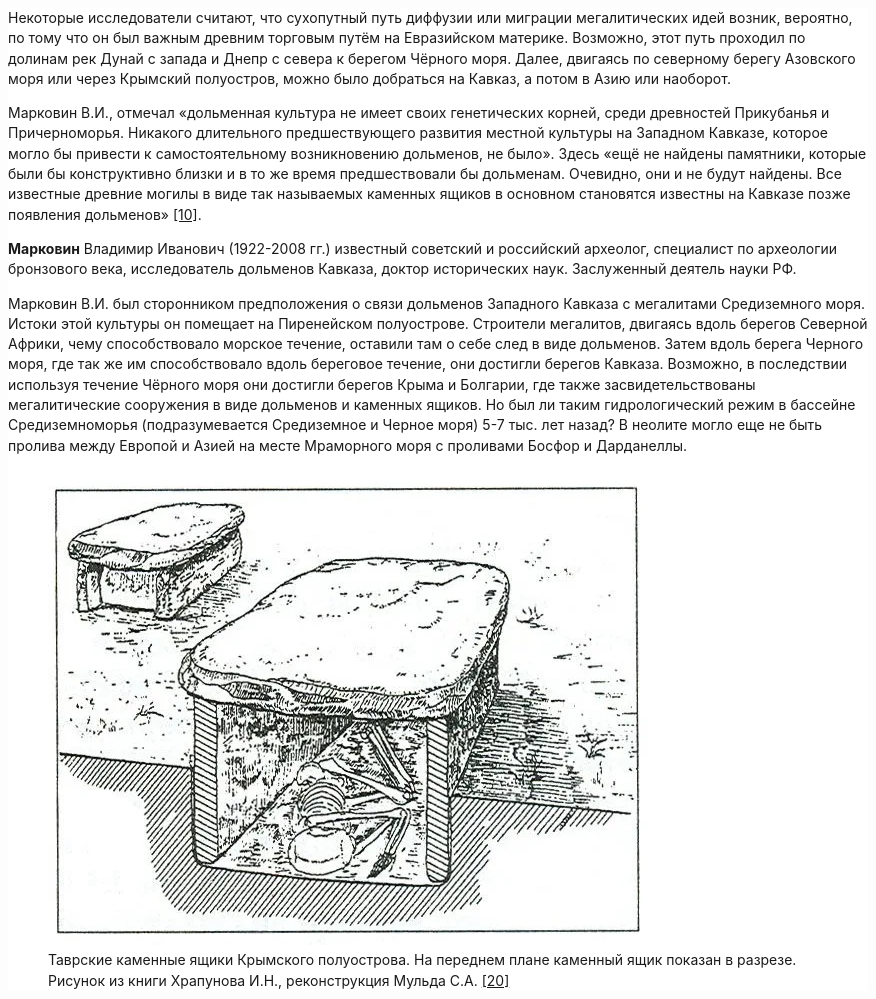 Некоторые исследователи считают, что сухопутный путь диффузии или миграции мегалитических идей возник, вероятно, по тому что он был важным древним торговым путём на Евразийском материке. Возможно, этот путь проходил по долинам рек Дунай с запада и Днепр с севера к берегом Чёрного моря. Далее, двигаясь по северному берегу Азовского моря или через Крымский полуостров, можно было добраться на Кавказ, а потом в Азию или наоборот.

Марковин В.И., отмечал «дольменная культура не имеет своих генетических корней, среди древностей Прикубанья и Причерноморья. Никакого длительного предшествующего развития местной культуры на Западном Кавказе, которое могло бы привести к самостоятельному возникновению дольменов, не было». Здесь «ещё не найдены памятники, которые были бы конструктивно близки и в то же время предшествовали бы дольменам. Очевидно, они и не будут найдены. Все известные древние могилы в виде так называемых каменных ящиков в основном становятся известны на Кавказе позже появления дольменов» [[10]](#1.5.-10).

**Марковин** Владимир Иванович (1922-2008 гг.) известный советский и российский археолог, специалист по археологии бронзового века, исследователь дольменов Кавказа, доктор исторических наук. Заслуженный деятель науки РФ.

Марковин В.И. был сторонником предположения о связи дольменов Западного Кавказа с мегалитами Средиземного моря. Истоки этой культуры он помещает на Пиренейском полуострове. Строители мегалитов, двигаясь вдоль берегов Северной Африки, чему способствовало морское течение, оставили там о себе след в виде дольменов. Затем вдоль берега Черного моря, где так же им способствовало вдоль береговое течение, они достигли берегов Кавказа. Возможно, в последствии используя течение Чёрного моря они достигли берегов Крыма и Болгарии, где также засвидетельствованы мегалитические сооружения в виде дольменов и каменных ящиков. Но был ли таким гидрологический режим в бассейне Средиземноморья (подразумевается Средиземное и Черное моря) 5-7 тыс. лет назад? В неолите могло еще не быть пролива между Европой и Азией на месте Мраморного моря с проливами Босфор и Дарданеллы.

<figure>
	<a title="Таврские каменные ящики Крымского полуострова. На переднем плане каменный ящик показан в разрезе. Рисунок из книги Храпунова И.Н., реконструкция Мульда С.А." href="/img/mysteries-dolmens/ch1p5/5-2.webp"><img alt="Таврские каменные ящики Крымского полуострова. На переднем плане каменный ящик показан в разрезе. Рисунок из книги Храпунова И.Н., реконструкция Мульда С.А." style="width: 601px;" src="/img/mysteries-dolmens/ch1p5/5-2-s.webp"/></a>
	<figcaption>Таврские каменные ящики Крымского полуострова. На переднем плане каменный ящик показан в разрезе. Рисунок из книги Храпунова И.Н., реконструкция Мульда С.А. <a href="#1.5.-20">[20]</a></figcaption>
</figure>
